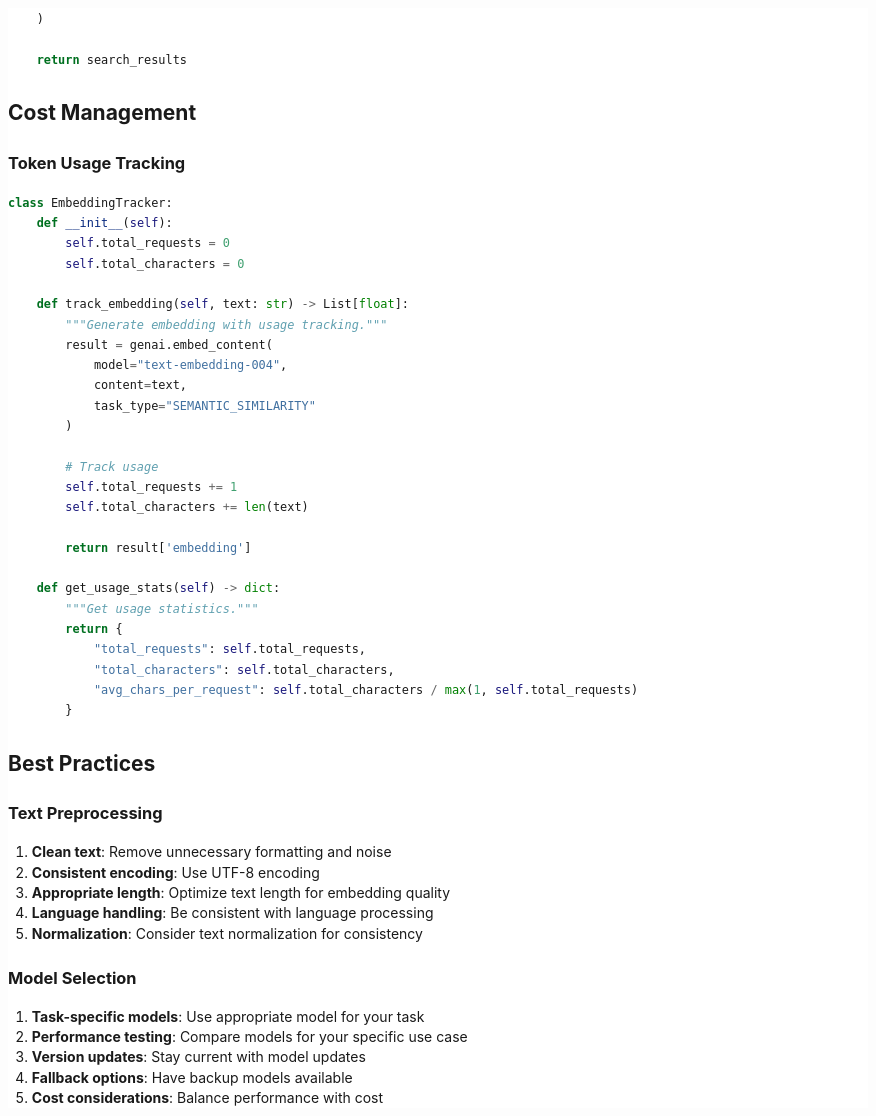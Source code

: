 ```python
    )
    
    return search_results
```

## Cost Management

### Token Usage Tracking
```python
class EmbeddingTracker:
    def __init__(self):
        self.total_requests = 0
        self.total_characters = 0
    
    def track_embedding(self, text: str) -> List[float]:
        """Generate embedding with usage tracking."""
        result = genai.embed_content(
            model="text-embedding-004",
            content=text,
            task_type="SEMANTIC_SIMILARITY"
        )
        
        # Track usage
        self.total_requests += 1
        self.total_characters += len(text)
        
        return result['embedding']
    
    def get_usage_stats(self) -> dict:
        """Get usage statistics."""
        return {
            "total_requests": self.total_requests,
            "total_characters": self.total_characters,
            "avg_chars_per_request": self.total_characters / max(1, self.total_requests)
        }
```

## Best Practices

### Text Preprocessing
1. **Clean text**: Remove unnecessary formatting and noise
2. **Consistent encoding**: Use UTF-8 encoding
3. **Appropriate length**: Optimize text length for embedding quality
4. **Language handling**: Be consistent with language processing
5. **Normalization**: Consider text normalization for consistency

### Model Selection
1. **Task-specific models**: Use appropriate model for your task
2. **Performance testing**: Compare models for your specific use case
3. **Version updates**: Stay current with model updates
4. **Fallback options**: Have backup models available
5. **Cost considerations**: Balance performance with cost
